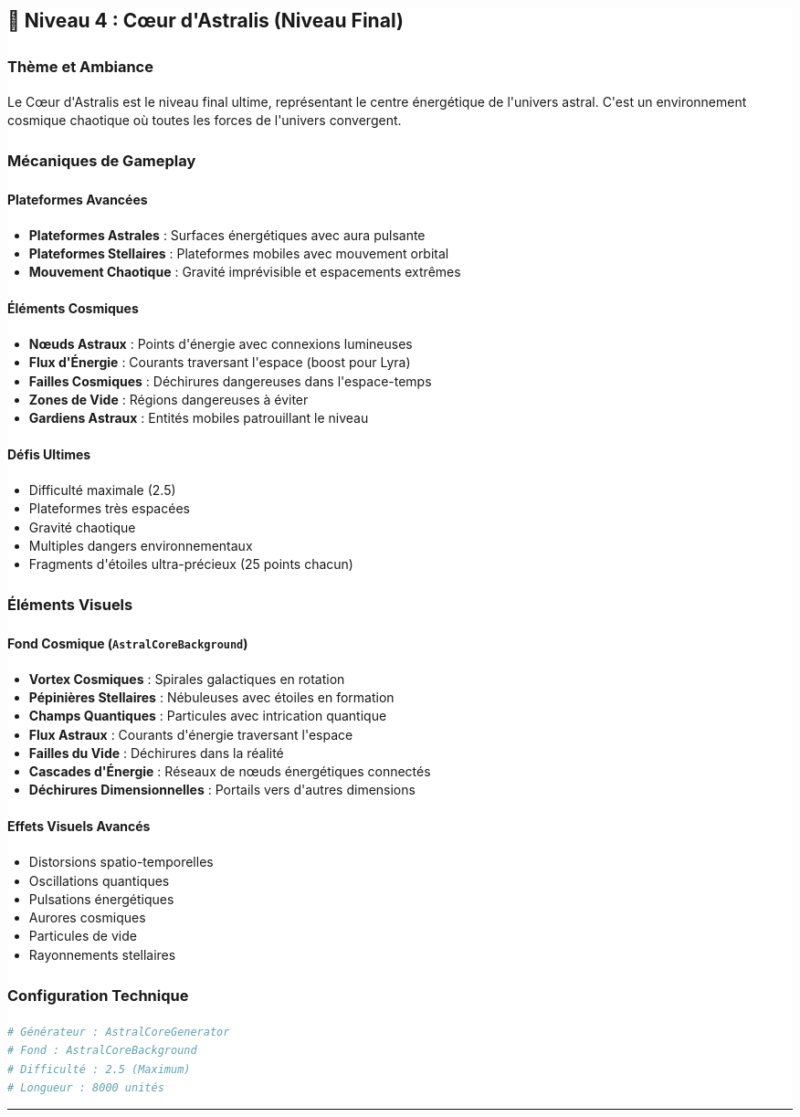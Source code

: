 
## 💎 Niveau 4 : Cœur d'Astralis (Niveau Final)

### Thème et Ambiance
Le Cœur d'Astralis est le niveau final ultime, représentant le centre énergétique de l'univers astral. C'est un environnement cosmique chaotique où toutes les forces de l'univers convergent.

### Mécaniques de Gameplay

#### Plateformes Avancées
- **Plateformes Astrales** : Surfaces énergétiques avec aura pulsante
- **Plateformes Stellaires** : Plateformes mobiles avec mouvement orbital
- **Mouvement Chaotique** : Gravité imprévisible et espacements extrêmes

#### Éléments Cosmiques
- **Nœuds Astraux** : Points d'énergie avec connexions lumineuses
- **Flux d'Énergie** : Courants traversant l'espace (boost pour Lyra)
- **Failles Cosmiques** : Déchirures dangereuses dans l'espace-temps
- **Zones de Vide** : Régions dangereuses à éviter
- **Gardiens Astraux** : Entités mobiles patrouillant le niveau

#### Défis Ultimes
- Difficulté maximale (2.5)
- Plateformes très espacées
- Gravité chaotique
- Multiples dangers environnementaux
- Fragments d'étoiles ultra-précieux (25 points chacun)

### Éléments Visuels

#### Fond Cosmique (`AstralCoreBackground`)
- **Vortex Cosmiques** : Spirales galactiques en rotation
- **Pépinières Stellaires** : Nébuleuses avec étoiles en formation
- **Champs Quantiques** : Particules avec intrication quantique
- **Flux Astraux** : Courants d'énergie traversant l'espace
- **Failles du Vide** : Déchirures dans la réalité
- **Cascades d'Énergie** : Réseaux de nœuds énergétiques connectés
- **Déchirures Dimensionnelles** : Portails vers d'autres dimensions

#### Effets Visuels Avancés
- Distorsions spatio-temporelles
- Oscillations quantiques
- Pulsations énergétiques
- Aurores cosmiques
- Particules de vide
- Rayonnements stellaires

### Configuration Technique
```python
# Générateur : AstralCoreGenerator
# Fond : AstralCoreBackground
# Difficulté : 2.5 (Maximum)
# Longueur : 8000 unités
```

---